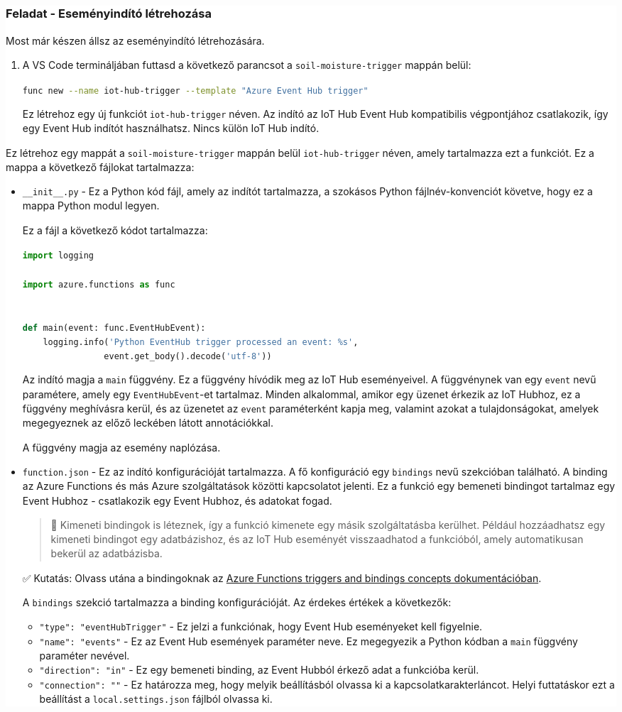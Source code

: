 ### Feladat - Eseményindító létrehozása

Most már készen állsz az eseményindító létrehozására.

1. A VS Code termináljában futtasd a következő parancsot a `soil-moisture-trigger` mappán belül:

    ```sh
    func new --name iot-hub-trigger --template "Azure Event Hub trigger"
    ```

    Ez létrehoz egy új funkciót `iot-hub-trigger` néven. Az indító az IoT Hub Event Hub kompatibilis végpontjához csatlakozik, így egy Event Hub indítót használhatsz. Nincs külön IoT Hub indító.

Ez létrehoz egy mappát a `soil-moisture-trigger` mappán belül `iot-hub-trigger` néven, amely tartalmazza ezt a funkciót. Ez a mappa a következő fájlokat tartalmazza:

* `__init__.py` - Ez a Python kód fájl, amely az indítót tartalmazza, a szokásos Python fájlnév-konvenciót követve, hogy ez a mappa Python modul legyen.

    Ez a fájl a következő kódot tartalmazza:

    ```python
    import logging

    import azure.functions as func


    def main(event: func.EventHubEvent):
        logging.info('Python EventHub trigger processed an event: %s',
                    event.get_body().decode('utf-8'))
    ```

    Az indító magja a `main` függvény. Ez a függvény hívódik meg az IoT Hub eseményeivel. A függvénynek van egy `event` nevű paramétere, amely egy `EventHubEvent`-et tartalmaz. Minden alkalommal, amikor egy üzenet érkezik az IoT Hubhoz, ez a függvény meghívásra kerül, és az üzenetet az `event` paraméterként kapja meg, valamint azokat a tulajdonságokat, amelyek megegyeznek az előző leckében látott annotációkkal.

    A függvény magja az esemény naplózása.

* `function.json` - Ez az indító konfigurációját tartalmazza. A fő konfiguráció egy `bindings` nevű szekcióban található. A binding az Azure Functions és más Azure szolgáltatások közötti kapcsolatot jelenti. Ez a funkció egy bemeneti bindingot tartalmaz egy Event Hubhoz - csatlakozik egy Event Hubhoz, és adatokat fogad.

    > 💁 Kimeneti bindingok is léteznek, így a funkció kimenete egy másik szolgáltatásba kerülhet. Például hozzáadhatsz egy kimeneti bindingot egy adatbázishoz, és az IoT Hub eseményét visszaadhatod a funkcióból, amely automatikusan bekerül az adatbázisba.

    ✅ Kutatás: Olvass utána a bindingoknak az [Azure Functions triggers and bindings concepts dokumentációban](https://docs.microsoft.com/azure/azure-functions/functions-triggers-bindings?WT.mc_id=academic-17441-jabenn&tabs=python).

    A `bindings` szekció tartalmazza a binding konfigurációját. Az érdekes értékek a következők:

  * `"type": "eventHubTrigger"` - Ez jelzi a funkciónak, hogy Event Hub eseményeket kell figyelnie.
  * `"name": "events"` - Ez az Event Hub események paraméter neve. Ez megegyezik a Python kódban a `main` függvény paraméter nevével.
  * `"direction": "in"` - Ez egy bemeneti binding, az Event Hubból érkező adat a funkcióba kerül.
  * `"connection": ""` - Ez határozza meg, hogy melyik beállításból olvassa ki a kapcsolatkarakterláncot. Helyi futtatáskor ezt a beállítást a `local.settings.json` fájlból olvassa ki.
